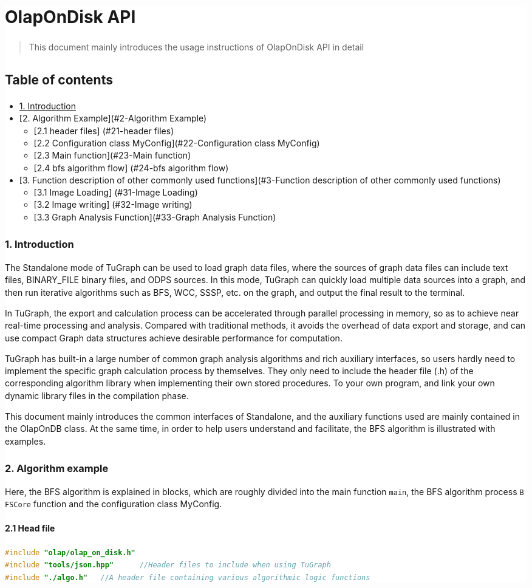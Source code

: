 # OlapOnDisk API

> This document mainly introduces the usage instructions of OlapOnDisk API in detail

## Table of contents

- [1. Introduction](#1-Introduction)
- [2. Algorithm Example](#2-Algorithm Example)
     - [2.1 header files] (#21-header files)
     - [2.2 Configuration class MyConfig](#22-Configuration class MyConfig)
     - [2.3 Main function](#23-Main function)
     - [2.4 bfs algorithm flow] (#24-bfs algorithm flow)
- [3. Function description of other commonly used functions](#3-Function description of other commonly used functions)
     - [3.1 Image Loading] (#31-Image Loading)
     - [3.2 Image writing] (#32-Image writing)
     - [3.3 Graph Analysis Function](#33-Graph Analysis Function)
    
### 1. Introduction

The Standalone mode of TuGraph can be used to load graph data files, where the sources of graph data files can include text files, BINARY_FILE binary files, and ODPS sources. In this mode, TuGraph can quickly load multiple data sources into a graph, and then run iterative algorithms such as BFS, WCC, SSSP, etc. on the graph, and output the final result to the terminal.

In TuGraph, the export and calculation process can be accelerated through parallel processing in memory, so as to achieve near real-time processing and analysis. Compared with traditional methods, it avoids the overhead of data export and storage, and can use compact Graph data structures achieve desirable performance for computation.

TuGraph has built-in a large number of common graph analysis algorithms and rich auxiliary interfaces, so users hardly need to implement the specific graph calculation process by themselves. They only need to include the header file (.h) of the corresponding algorithm library when implementing their own stored procedures. To your own program, and link your own dynamic library files in the compilation phase.

This document mainly introduces the common interfaces of Standalone, and the auxiliary functions used are mainly contained in the OlapOnDB class. At the same time, in order to help users understand and facilitate, the BFS algorithm is illustrated with examples.

### 2. Algorithm example

Here, the BFS algorithm is explained in blocks, which are roughly divided into the main function `main`, the BFS algorithm process `BFSCore` function and the configuration class MyConfig.

#### 2.1 Head file

```C++
#include "olap/olap_on_disk.h"   
#include "tools/json.hpp"      //Header files to include when using TuGraph
#include "./algo.h"   //A header file containing various algorithmic logic functions
```
